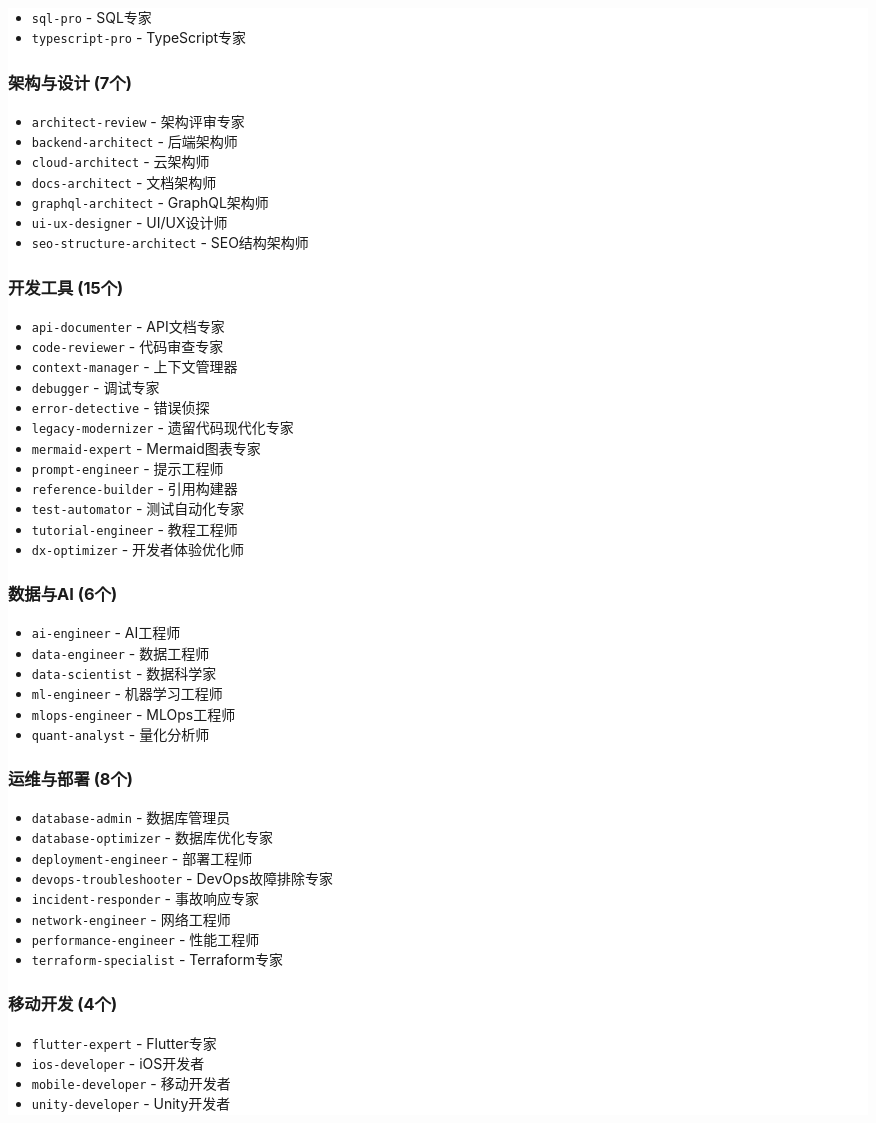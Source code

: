 - `sql-pro` - SQL专家
- `typescript-pro` - TypeScript专家

### 架构与设计 (7个)
- `architect-review` - 架构评审专家
- `backend-architect` - 后端架构师
- `cloud-architect` - 云架构师
- `docs-architect` - 文档架构师
- `graphql-architect` - GraphQL架构师
- `ui-ux-designer` - UI/UX设计师
- `seo-structure-architect` - SEO结构架构师

### 开发工具 (15个)
- `api-documenter` - API文档专家
- `code-reviewer` - 代码审查专家
- `context-manager` - 上下文管理器
- `debugger` - 调试专家
- `error-detective` - 错误侦探
- `legacy-modernizer` - 遗留代码现代化专家
- `mermaid-expert` - Mermaid图表专家
- `prompt-engineer` - 提示工程师
- `reference-builder` - 引用构建器
- `test-automator` - 测试自动化专家
- `tutorial-engineer` - 教程工程师
- `dx-optimizer` - 开发者体验优化师

### 数据与AI (6个)
- `ai-engineer` - AI工程师
- `data-engineer` - 数据工程师
- `data-scientist` - 数据科学家
- `ml-engineer` - 机器学习工程师
- `mlops-engineer` - MLOps工程师
- `quant-analyst` - 量化分析师

### 运维与部署 (8个)
- `database-admin` - 数据库管理员
- `database-optimizer` - 数据库优化专家
- `deployment-engineer` - 部署工程师
- `devops-troubleshooter` - DevOps故障排除专家
- `incident-responder` - 事故响应专家
- `network-engineer` - 网络工程师
- `performance-engineer` - 性能工程师
- `terraform-specialist` - Terraform专家

### 移动开发 (4个)
- `flutter-expert` - Flutter专家
- `ios-developer` - iOS开发者
- `mobile-developer` - 移动开发者
- `unity-developer` - Unity开发者
